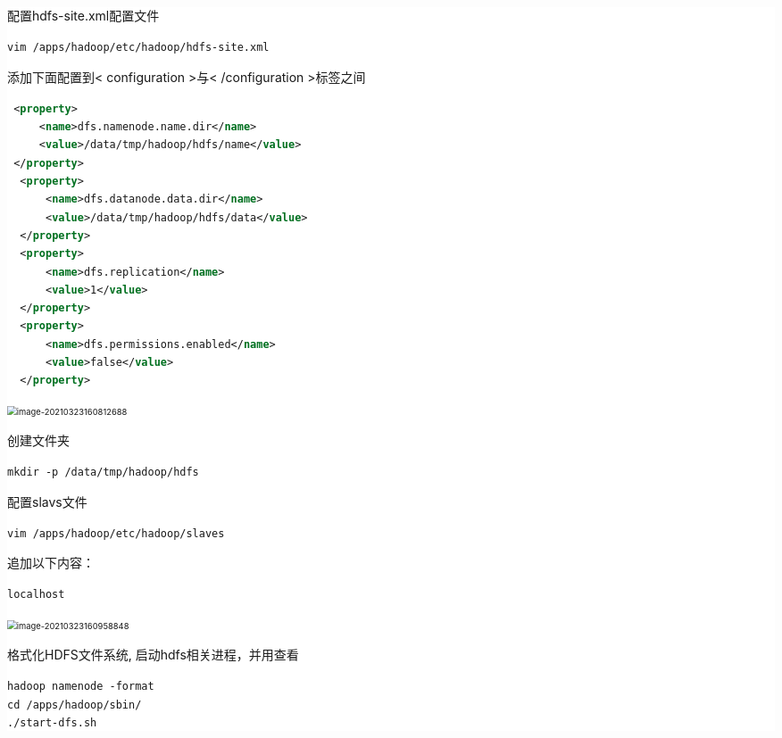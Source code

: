 配置hdfs-site.xml配置文件


```shell
vim /apps/hadoop/etc/hadoop/hdfs-site.xml
```

添加下面配置到< configuration >与< /configuration >标签之间


```xml
 <property>  
     <name>dfs.namenode.name.dir</name>  
     <value>/data/tmp/hadoop/hdfs/name</value>  
 </property> 
  <property>  
      <name>dfs.datanode.data.dir</name>  
      <value>/data/tmp/hadoop/hdfs/data</value>  
  </property>
  <property>
      <name>dfs.replication</name>  
      <value>1</value>  
  </property>  
  <property>  
      <name>dfs.permissions.enabled</name>  
      <value>false</value>  
  </property>  
```

<img src="R:\GITHUB\MyNotes\_Typora\BigData\Hadoop\ROOT安装.imgs\image-20210323160812688.png" alt="image-20210323160812688" style="zoom:67%;" />

创建文件夹


```shell
mkdir -p /data/tmp/hadoop/hdfs 
```

配置slavs文件

```shell
vim /apps/hadoop/etc/hadoop/slaves  
```

追加以下内容：

```text
localhost
```

<img src="R:\GITHUB\MyNotes\_Typora\BigData\Hadoop\ROOT安装.imgs\image-20210323160958848.png" alt="image-20210323160958848" style="zoom:67%;" />

格式化HDFS文件系统, 启动hdfs相关进程，并用查看

```shell
hadoop namenode -format  
cd /apps/hadoop/sbin/
./start-dfs.sh
```
